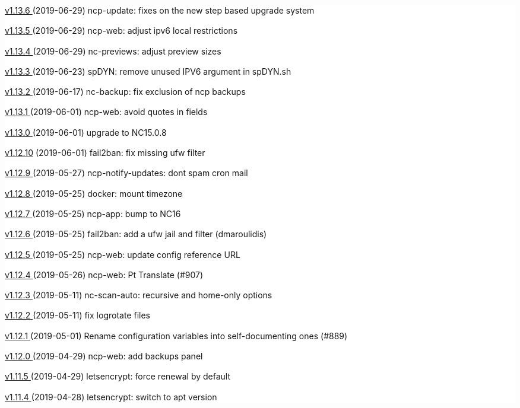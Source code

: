 [v1.13.6 ](https://github.com/nextcloud/nextcloudpi/commit/88da901) (2019-06-29) ncp-update: fixes on the new step based upgrade system

[v1.13.5 ](https://github.com/nextcloud/nextcloudpi/commit/fbdab43) (2019-06-29) ncp-web: adjust ipv6 local restrictions

[v1.13.4 ](https://github.com/nextcloud/nextcloudpi/commit/ce4477c) (2019-06-29) nc-previews: adjust preview sizes

[v1.13.3 ](https://github.com/nextcloud/nextcloudpi/commit/0701949) (2019-06-23) spDYN: remove unused IPV6 argument in spDYN.sh

[v1.13.2 ](https://github.com/nextcloud/nextcloudpi/commit/c392529) (2019-06-17) nc-backup: fix exclusion of ncp backups

[v1.13.1 ](https://github.com/nextcloud/nextcloudpi/commit/5de855f) (2019-06-01) ncp-web: avoid quotes in fields

[v1.13.0 ](https://github.com/nextcloud/nextcloudpi/commit/86f14ae) (2019-06-01) upgrade to NC15.0.8

[v1.12.10](https://github.com/nextcloud/nextcloudpi/commit/5924131) (2019-06-01) fail2ban: fix missing ufw filter

[v1.12.9 ](https://github.com/nextcloud/nextcloudpi/commit/c71b37f) (2019-05-27) ncp-notify-updates: dont spam cron mail

[v1.12.8 ](https://github.com/nextcloud/nextcloudpi/commit/bfdc475) (2019-05-25) docker: mount timezone

[v1.12.7 ](https://github.com/nextcloud/nextcloudpi/commit/76137ed) (2019-05-25) ncp-app: bump to NC16

[v1.12.6 ](https://github.com/nextcloud/nextcloudpi/commit/da09dc9) (2019-05-25) fail2ban: add a ufw jail and filter (dmaroulidis)

[v1.12.5 ](https://github.com/nextcloud/nextcloudpi/commit/30c0f57) (2019-05-25) ncp-web: update config reference URL

[v1.12.4 ](https://github.com/nextcloud/nextcloudpi/commit/c8d6222) (2019-05-26) ncp-web: Pt Translate (#907)

[v1.12.3 ](https://github.com/nextcloud/nextcloudpi/commit/d938481) (2019-05-11) nc-scan-auto: recursive and home-only options

[v1.12.2 ](https://github.com/nextcloud/nextcloudpi/commit/7589081) (2019-05-11) fix logrotate files

[v1.12.1 ](https://github.com/nextcloud/nextcloudpi/commit/1be5ddd) (2019-05-01) Rename configuration variables into self-documenting ones (#889)

[v1.12.0 ](https://github.com/nextcloud/nextcloudpi/commit/f34354c) (2019-04-29) ncp-web: add backups panel

[v1.11.5 ](https://github.com/nextcloud/nextcloudpi/commit/01cd421) (2019-04-29) letsencrypt: force renewal by default

[v1.11.4 ](https://github.com/nextcloud/nextcloudpi/commit/b3c7d13) (2019-04-28) letsencrypt: switch to apt version

